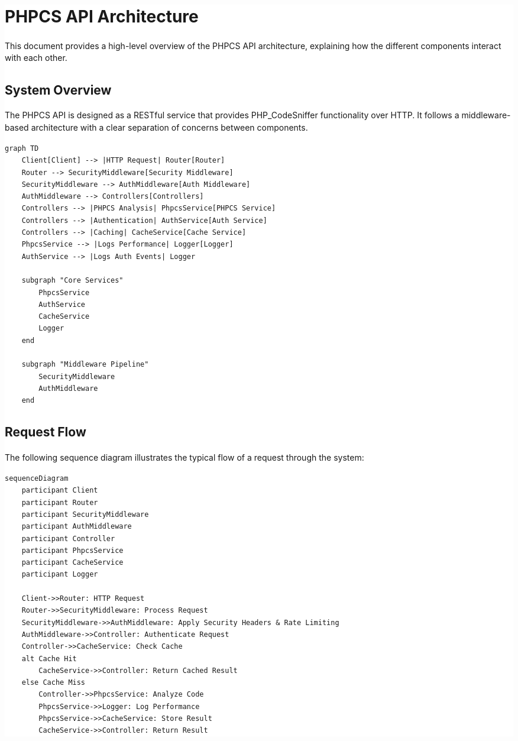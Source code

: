 # PHPCS API Architecture

This document provides a high-level overview of the PHPCS API architecture, explaining how the different components interact with each other.

## System Overview

The PHPCS API is designed as a RESTful service that provides PHP_CodeSniffer functionality over HTTP. It follows a middleware-based architecture with a clear separation of concerns between components.

```mermaid
graph TD
    Client[Client] --> |HTTP Request| Router[Router]
    Router --> SecurityMiddleware[Security Middleware]
    SecurityMiddleware --> AuthMiddleware[Auth Middleware]
    AuthMiddleware --> Controllers[Controllers]
    Controllers --> |PHPCS Analysis| PhpcsService[PHPCS Service]
    Controllers --> |Authentication| AuthService[Auth Service]
    Controllers --> |Caching| CacheService[Cache Service]
    PhpcsService --> |Logs Performance| Logger[Logger]
    AuthService --> |Logs Auth Events| Logger
    
    subgraph "Core Services"
        PhpcsService
        AuthService
        CacheService
        Logger
    end
    
    subgraph "Middleware Pipeline"
        SecurityMiddleware
        AuthMiddleware
    end
```

## Request Flow

The following sequence diagram illustrates the typical flow of a request through the system:

```mermaid
sequenceDiagram
    participant Client
    participant Router
    participant SecurityMiddleware
    participant AuthMiddleware
    participant Controller
    participant PhpcsService
    participant CacheService
    participant Logger
    
    Client->>Router: HTTP Request
    Router->>SecurityMiddleware: Process Request
    SecurityMiddleware->>AuthMiddleware: Apply Security Headers & Rate Limiting
    AuthMiddleware->>Controller: Authenticate Request
    Controller->>CacheService: Check Cache
    alt Cache Hit
        CacheService->>Controller: Return Cached Result
    else Cache Miss
        Controller->>PhpcsService: Analyze Code
        PhpcsService->>Logger: Log Performance
        PhpcsService->>CacheService: Store Result
        CacheService->>Controller: Return Result
```